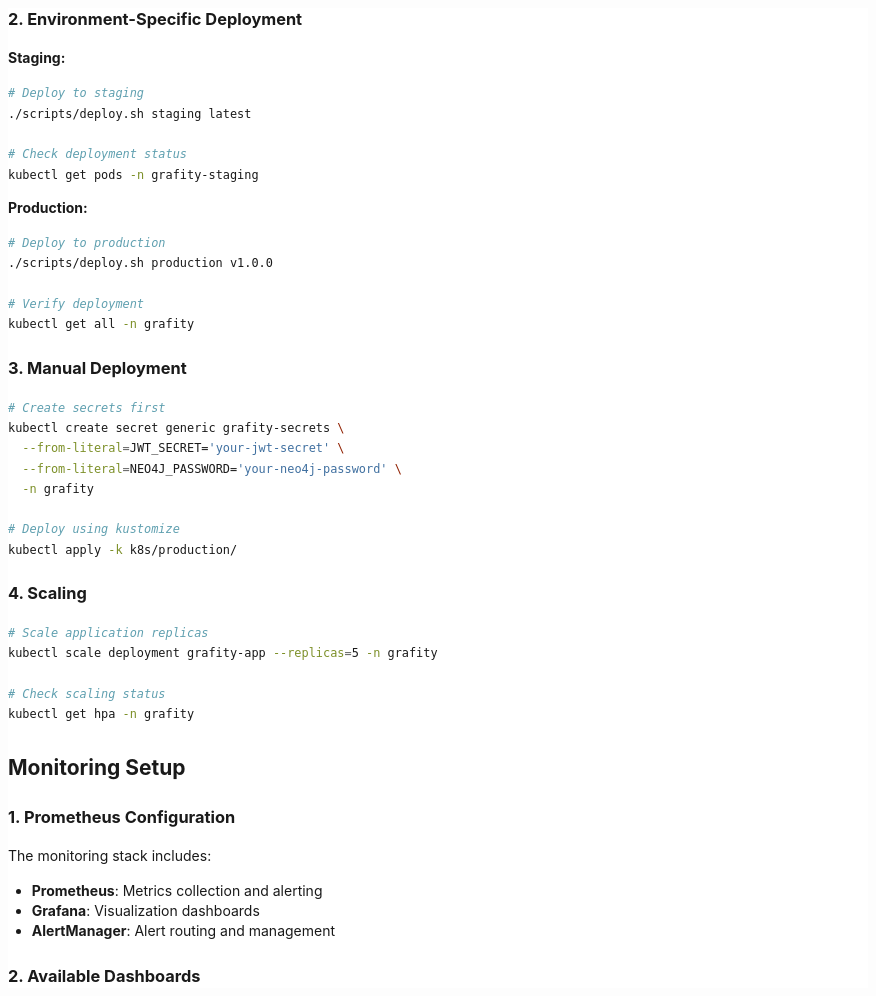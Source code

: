 ### 2. Environment-Specific Deployment

**Staging:**
```bash
# Deploy to staging
./scripts/deploy.sh staging latest

# Check deployment status
kubectl get pods -n grafity-staging
```

**Production:**
```bash
# Deploy to production
./scripts/deploy.sh production v1.0.0

# Verify deployment
kubectl get all -n grafity
```

### 3. Manual Deployment

```bash
# Create secrets first
kubectl create secret generic grafity-secrets \
  --from-literal=JWT_SECRET='your-jwt-secret' \
  --from-literal=NEO4J_PASSWORD='your-neo4j-password' \
  -n grafity

# Deploy using kustomize
kubectl apply -k k8s/production/
```

### 4. Scaling

```bash
# Scale application replicas
kubectl scale deployment grafity-app --replicas=5 -n grafity

# Check scaling status
kubectl get hpa -n grafity
```

## Monitoring Setup

### 1. Prometheus Configuration

The monitoring stack includes:
- **Prometheus**: Metrics collection and alerting
- **Grafana**: Visualization dashboards
- **AlertManager**: Alert routing and management

### 2. Available Dashboards
